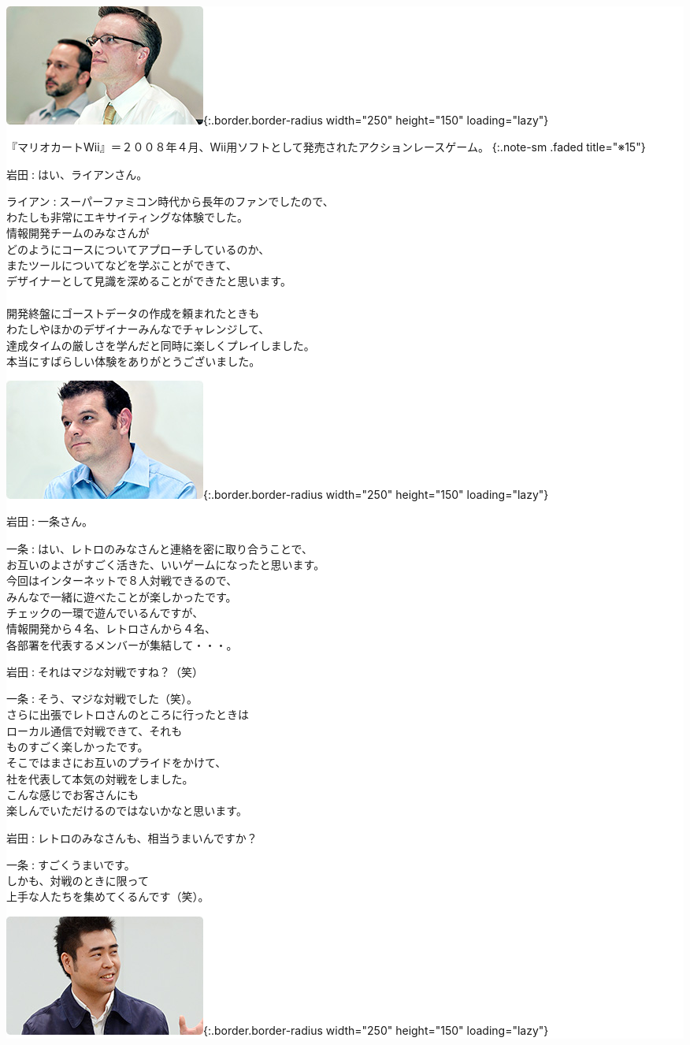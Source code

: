 ![](/interviews/jp/3ds/amkj/vol1/img/photo18.jpg){:.border.border-radius width="250" height="150"  loading="lazy"}

『マリオカートWii』＝２００８年４月、Wii用ソフトとして発売されたアクションレースゲーム。
{:.note-sm .faded title="※15"}

岩田
: はい、ライアンさん。

ライアン
: スーパーファミコン時代から長年のファンでしたので、<br>わたしも非常にエキサイティングな体験でした。<br>情報開発チームのみなさんが<br>どのようにコースについてアプローチしているのか、<br>またツールについてなどを学ぶことができて、<br>デザイナーとして見識を深めることができたと思います。<br><br>開発終盤にゴーストデータの作成を頼まれたときも<br>わたしやほかのデザイナーみんなでチャレンジして、<br>達成タイムの厳しさを学んだと同時に楽しくプレイしました。<br>本当にすばらしい体験をありがとうございました。

![](/interviews/jp/3ds/amkj/vol1/img/photo19.jpg){:.border.border-radius width="250" height="150"  loading="lazy"}

岩田
: 一条さん。

一条
: はい、レトロのみなさんと連絡を密に取り合うことで、<br>お互いのよさがすごく活きた、いいゲームになったと思います。<br>今回はインターネットで８人対戦できるので、<br>みんなで一緒に遊べたことが楽しかったです。<br>チェックの一環で遊んでいるんですが、<br>情報開発から４名、レトロさんから４名、<br>各部署を代表するメンバーが集結して・・・。

岩田
: それはマジな対戦ですね？（笑）

一条
: そう、マジな対戦でした（笑）。<br>さらに出張でレトロさんのところに行ったときは<br>ローカル通信で対戦できて、それも<br>ものすごく楽しかったです。<br>そこではまさにお互いのプライドをかけて、<br>社を代表して本気の対戦をしました。<br>こんな感じでお客さんにも<br>楽しんでいただけるのではないかなと思います。

岩田
: レトロのみなさんも、相当うまいんですか？

一条
: すごくうまいです。<br>しかも、対戦のときに限って<br>上手な人たちを集めてくるんです（笑）。

![](/interviews/jp/3ds/amkj/vol1/img/photo20.jpg){:.border.border-radius width="250" height="150"  loading="lazy"}

